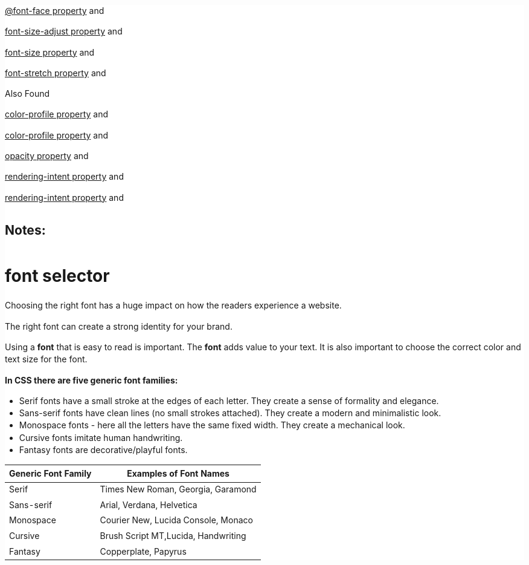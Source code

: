 [@font-face property](https://www.w3schools.com/cssref/css3_pr_font-face_rule.asp)
and

[font-size-adjust property](https://www.w3schools.com/cssref/css3_pr_font-size-adjust.asp)
and

[font-size property](https://w3schools.com/cssref/pr_font_font-size.asp)
and

[font-stretch property](https://www.w3schools.com/cssref/css3_pr_font-stretch.asp)
and

Also Found

[color-profile property](https://www.w3.org/TR/css3-iccprof#icc-color)
and

[color-profile property](https://www.script-tutorials.com/css-ref/color-profile/)
and

[opacity property](https://www.script-tutorials.com/css-ref/opacity/)
and

[rendering-intent property](https://www.script-tutorials.com/css-ref/rendering-intent/)
and

[rendering-intent property](https://www.cssportal.com/css-properties/rendering-intent.php/)
and

## Notes:

# font selector

Choosing the right font has a huge impact on how the readers experience a website.

The right font can create a strong identity for your brand.

Using a **font** that is easy to read is important. The **font** adds value to your text. It is also important to choose the correct color and text size for the font.

**In CSS there are five generic font families:**

- Serif fonts have a small stroke at the edges of each letter. They create a sense of formality and elegance.
- Sans-serif fonts have clean lines (no small strokes attached). They create a modern and minimalistic look.
- Monospace fonts - here all the letters have the same fixed width. They create a mechanical look.
- Cursive fonts imitate human handwriting.
- Fantasy fonts are decorative/playful fonts.

| Generic Font Family | Examples of Font Names              |
| ------------------- | ----------------------------------- |
| Serif               | Times New Roman, Georgia, Garamond  |
| Sans-serif          | Arial, Verdana, Helvetica           |
| Monospace           | Courier New, Lucida Console, Monaco |
| Cursive             | Brush Script MT,Lucida, Handwriting |
| Fantasy             | Copperplate, Papyrus                |
